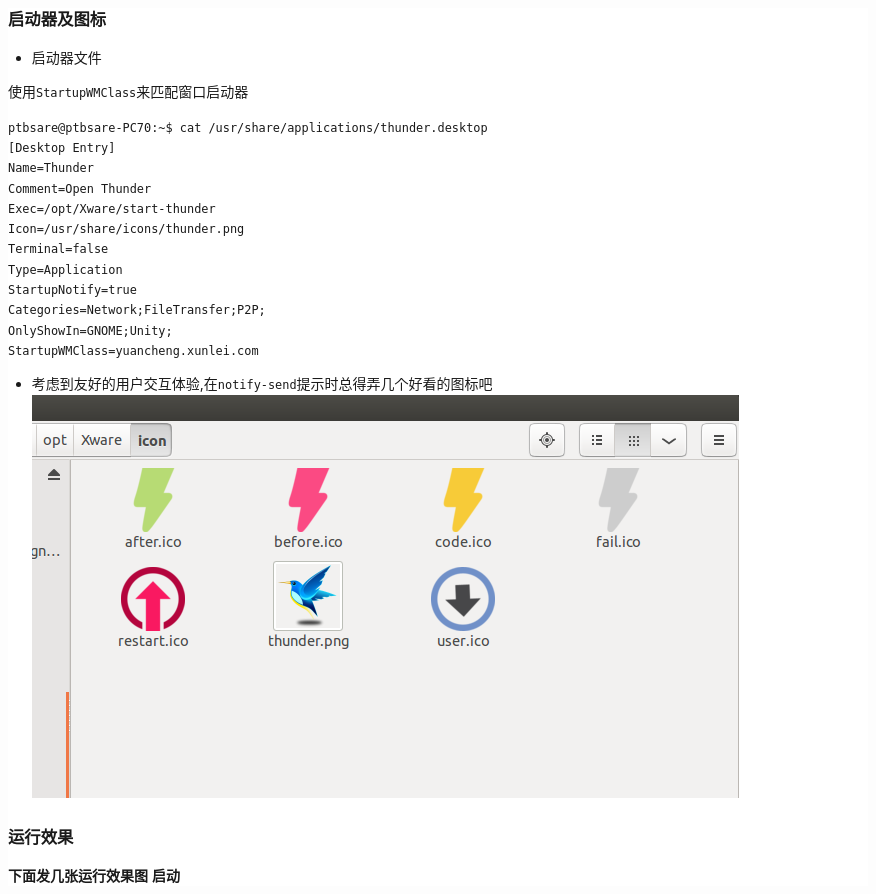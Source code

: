 ```bash
```
### 启动器及图标
* 启动器文件

使用`StartupWMClass`来匹配窗口启动器
```
ptbsare@ptbsare-PC70:~$ cat /usr/share/applications/thunder.desktop 
[Desktop Entry]
Name=Thunder
Comment=Open Thunder
Exec=/opt/Xware/start-thunder
Icon=/usr/share/icons/thunder.png
Terminal=false
Type=Application
StartupNotify=true
Categories=Network;FileTransfer;P2P;
OnlyShowIn=GNOME;Unity;
StartupWMClass=yuancheng.xunlei.com
```
* 考虑到友好的用户交互体验,在`notify-send`提示时总得弄几个好看的图标吧
![](linux下的thunder实现-折腾手记/4.png)

### 运行效果
**下面发几张运行效果图**
**启动**